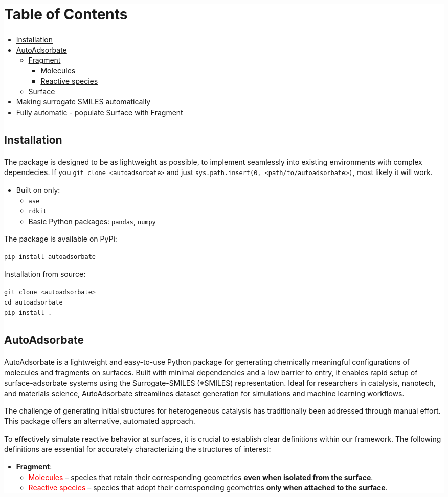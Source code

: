 # Table of Contents

- [Installation](#installation)
- [AutoAdsorbate](#AutoAdsorbate)
  - [Fragment](#fragment)
    - [Molecules](#molecules)
    - [Reactive species](#reactive-species)
  - [Surface](#surface)
- [Making surrogate SMILES automatically](#making-surrogate-smiles-automatically)
- [Fully automatic - populate Surface with Fragment](#fully-automatic---populate-surface-with-fragment)


## Installation

The package is designed to be as lightweight as possible, to implement seamlessly into existing environments with complex dependecies. If you `git clone <autoadsorbate>` and just `sys.path.insert(0, <path/to/autoadsorbate>)`, most likely it will work.

- Built on only:
  - `ase`
  - `rdkit`
  - Basic Python packages: `pandas`, `numpy`

The package is available on PyPi:

```python
pip install autoadsorbate
```

Installation from source:
 ```python
git clone <autoadsorbate>
cd autoadsorbate
pip install .
```

## AutoAdsorbate

AutoAdsorbate is a lightweight and easy-to-use Python package for generating chemically meaningful configurations of molecules and fragments on surfaces. Built with minimal dependencies and a low barrier to entry, it enables rapid setup of surface-adsorbate systems using the Surrogate-SMILES (*SMILES) representation. Ideal for researchers in catalysis, nanotech, and materials science, AutoAdsorbate streamlines dataset generation for simulations and machine learning workflows.

The challenge of generating initial structures for heterogeneous catalysis has traditionally been addressed through manual effort. This package offers an alternative, automated approach.

To effectively simulate reactive behavior at surfaces, it is crucial to establish clear definitions within our framework. The following definitions are essential for accurately characterizing the structures of interest:

- __Fragment__:
    - <font color='red'>Molecules</font> – species that retain their corresponding geometries __even when isolated from the surface__.
    - <font color='red'>Reactive species</font> – species that adopt their corresponding geometries __only when attached to the surface__.
    